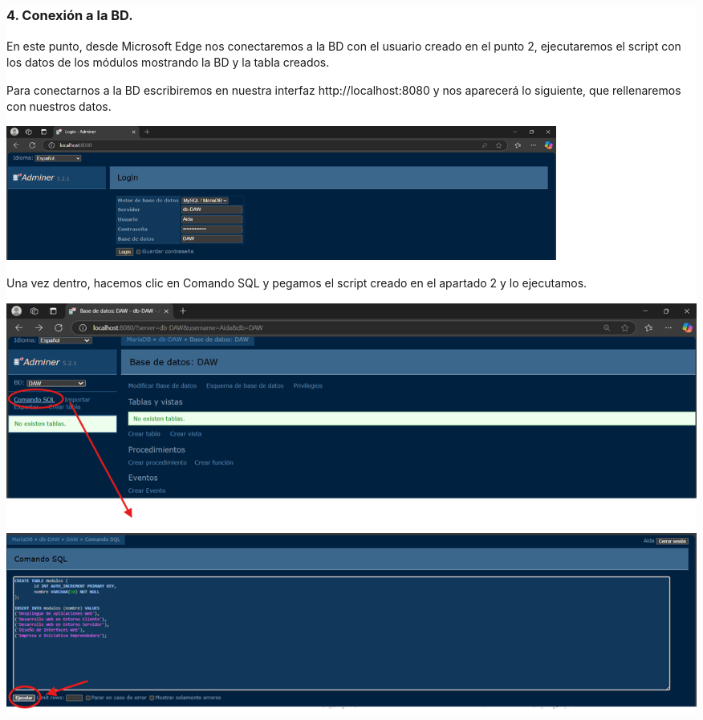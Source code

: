 

### **4.** Conexión a la BD.

En este punto, desde Microsoft Edge nos conectaremos a la BD con el usuario creado en el punto 2, ejecutaremos el script con los datos de los módulos mostrando la BD y la tabla creados.

Para conectarnos a la BD escribiremos en nuestra interfaz http://localhost:8080 y nos aparecerá lo siguiente, que rellenaremos con nuestros datos.

<img src="Actividad%20Evaluable%203%20-%20Docker%20-%20EJERCICIO%201%20-%20Contenedores%20en%20red%20y%20Docker%20Desktop.assets/image-20250416193506244.png" alt="image-20250416193506244" style="zoom:67%;" />

Una vez dentro, hacemos clic en Comando SQL y pegamos el script creado en el apartado 2 y lo ejecutamos.

![image-20250416195607945](Actividad%20Evaluable%203%20-%20Docker%20-%20EJERCICIO%201%20-%20Contenedores%20en%20red%20y%20Docker%20Desktop.assets/image-20250416195607945.png)

![image-20250416200157352](Actividad%20Evaluable%203%20-%20Docker%20-%20EJERCICIO%201%20-%20Contenedores%20en%20red%20y%20Docker%20Desktop.assets/image-20250416200157352.png)
